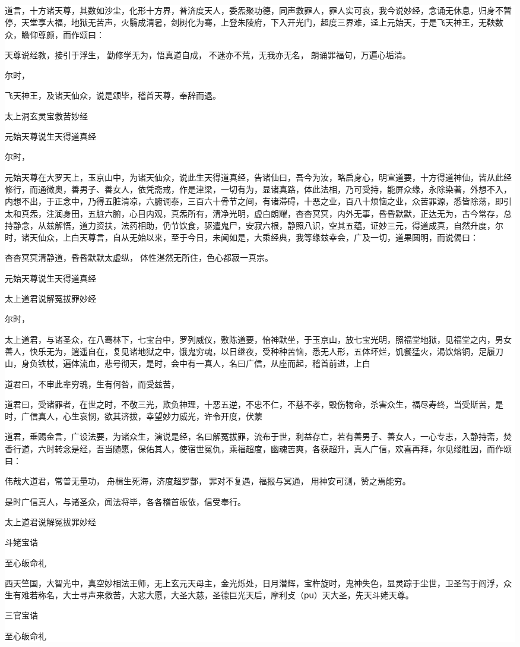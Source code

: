 道言，十方诸天尊，其数如沙尘，化形十方界，普济度天人，委炁聚功德，同声救罪人，罪人实可哀，我今说妙经，念诵无休息，归身不暂停，天堂享大福，地狱无苦声，火翳成清暑，剑树化为骞，上登朱陵府，下入开光门，超度三界难，迳上元始天，于是飞天神王，无鞅数众，瞻仰尊颜，而作颂曰：

天尊说经教，接引于浮生，
勤修学无为，悟真道自成，
不迷亦不荒，无我亦无名，
朗诵罪福句，万遍心垢清。

尔时，

飞天神王，及诸天仙众，说是颂毕，稽首天尊，奉辞而退。

太上洞玄灵宝救苦妙经

元始天尊说生天得道真经

尔时，

元始天尊在大罗天上，玉京山中，为诸天仙众，说此生天得道真经，告诸仙曰，吾今为汝，略启身心，明宣道要，十方得道神仙，皆从此经修行，而通微奥，善男子、善女人，依凭斋戒，作是津梁，一切有为，显诸真路，体此法相，乃可受持，能屏众缘，永除染著，外想不入，内想不出，于正念中，乃得五脏清凉，六腑调泰，三百六十骨节之间，有诸滞碍，十恶之业，百八十烦恼之业，众苦罪源，悉皆除荡，即引太和真炁，注润身田，五脏六腑，心目内观，真炁所有，清净光明，虚白朗耀，杳杳冥冥，内外无事，昏昏默默，正达无为，古今常存，总持静念，从兹解悟，道力资扶，法药相助，仍节饮食，驱遣鬼尸，安寂六根，静照八识，空其五蕴，证妙三元，得道成真，自然升度，尔时，诸天仙众，上白天尊言，自从无始以来，至于今日，未闻如是，大乘经典，我等缘兹幸会，广及一切，道果圆明，而说偈曰：

杳杳冥冥清静道，昏昏默默太虚纵，
体性湛然无所住，色心都寂一真宗。

元始天尊说生天得道真经

太上道君说解冤拔罪妙经

尔时，

太上道君，与诸圣众，在八骞林下，七宝台中，罗列威仪，敷陈道要，怡神默坐，于玉京山，放七宝光明，照福堂地狱，见福堂之内，男女善人，快乐无为，逍遥自在，复见诸地狱之中，饿鬼穷魂，以日继夜，受种种苦恼，悉无人形，五体坏烂，饥餐猛火，渴饮熔铜，足履刀山，身负铁杖，遍体流血，悲号彻天，是时，会中有一真人，名曰广信，从座而起，稽首前进，上白

道君曰，不审此辈穷魂，生有何咎，而受兹苦，

道君曰，受诸罪者，在世之时，不敬三光，欺负神理，十恶五逆，不忠不仁，不慈不孝，毁伤物命，杀害众生，福尽寿终，当受斯苦，是时，广信真人，心生哀悯，欲其济拔，幸望妙力威光，许令开度，伏蒙

道君，垂赐金言，广设法要，为诸众生，演说是经，名曰解冤拔罪，流布于世，利益存亡，若有善男子、善女人，一心专志，入静持斋，焚香行道，六时转念是经，吾当随愿，保佑其人，使宿世冤仇，乘福超度，幽魂苦爽，各获超升，真人广信，欢喜再拜，尔见缕胜因，而作颂曰：

伟哉大道君，常普无量功，
舟楫生死海，济度超罗酆，
罪对不复遇，福报与冥通，
用神安可测，赞之焉能穷。

是时广信真人，与诸圣众，闻法将毕，各各稽首皈依，信受奉行。

太上道君说解冤拔罪妙经

斗姥宝诰

至心皈命礼

西天竺国，大智光中，真空妙相法王师，无上玄元天母主，金光烁处，日月潜辉，宝杵旋时，鬼神失色，显灵踪于尘世，卫圣驾于阎浮，众生有难若称名，大士寻声来救苦，大悲大愿，大圣大慈，圣德巨光天后，摩利攴（pu）天大圣，先天斗姥天尊。

三官宝诰

至心皈命礼
